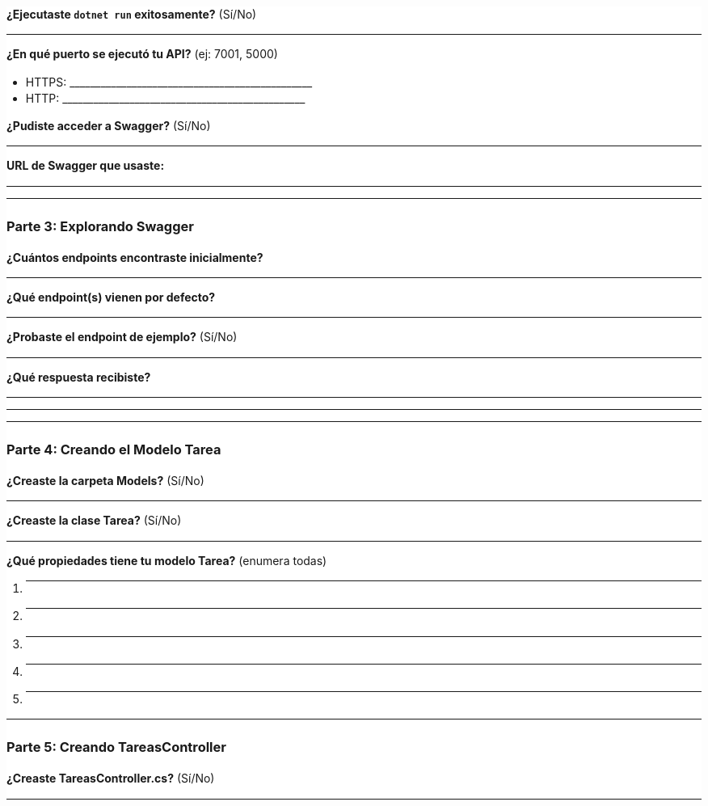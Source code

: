 **¿Ejecutaste `dotnet run` exitosamente?** (Sí/No)
_______________________________________________

**¿En qué puerto se ejecutó tu API?** (ej: 7001, 5000)
- HTTPS: _______________________________________________
- HTTP: _______________________________________________

**¿Pudiste acceder a Swagger?** (Sí/No)
_______________________________________________

**URL de Swagger que usaste:**
_______________________________________________

---

### Parte 3: Explorando Swagger

**¿Cuántos endpoints encontraste inicialmente?**
_______________________________________________

**¿Qué endpoint(s) vienen por defecto?**
_______________________________________________

**¿Probaste el endpoint de ejemplo?** (Sí/No)
_______________________________________________

**¿Qué respuesta recibiste?**
_______________________________________________
_______________________________________________

---

### Parte 4: Creando el Modelo Tarea

**¿Creaste la carpeta Models?** (Sí/No)
_______________________________________________

**¿Creaste la clase Tarea?** (Sí/No)
_______________________________________________

**¿Qué propiedades tiene tu modelo Tarea?** (enumera todas)
1. _______________________________________________
2. _______________________________________________
3. _______________________________________________
4. _______________________________________________
5. _______________________________________________

---

### Parte 5: Creando TareasController

**¿Creaste TareasController.cs?** (Sí/No)
_______________________________________________

